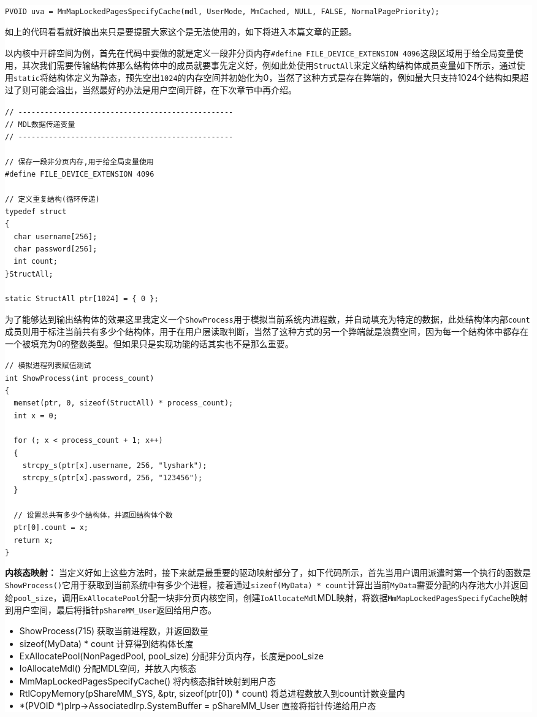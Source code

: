     PVOID uva = MmMapLockedPagesSpecifyCache(mdl, UserMode, MmCached, NULL, FALSE, NormalPagePriority); 
    

如上的代码看看就好摘出来只是要提醒大家这个是无法使用的，如下将进入本篇文章的正题。

以内核中开辟空间为例，首先在代码中要做的就是定义一段非分页内存`#define FILE_DEVICE_EXTENSION 4096`这段区域用于给全局变量使用，其次我们需要传输结构体那么结构体中的成员就要事先定义好，例如此处使用`StructAll`来定义结构结构体成员变量如下所示，通过使用`static`将结构体定义为静态，预先空出`1024`的内存空间并初始化为0，当然了这种方式是存在弊端的，例如最大只支持1024个结构如果超过了则可能会溢出，当然最好的办法是用户空间开辟，在下次章节中再介绍。

    // -------------------------------------------------
    // MDL数据传递变量
    // -------------------------------------------------
    
    // 保存一段非分页内存,用于给全局变量使用
    #define FILE_DEVICE_EXTENSION 4096
    
    // 定义重复结构(循环传递)
    typedef struct
    {
      char username[256];
      char password[256];
      int count;
    }StructAll;
    
    static StructAll ptr[1024] = { 0 };
    

为了能够达到输出结构体的效果这里我定义一个`ShowProcess`用于模拟当前系统内进程数，并自动填充为特定的数据，此处结构体内部`count`成员则用于标注当前共有多少个结构体，用于在用户层读取判断，当然了这种方式的另一个弊端就是浪费空间，因为每一个结构体中都存在一个被填充为0的整数类型。但如果只是实现功能的话其实也不是那么重要。

    // 模拟进程列表赋值测试
    int ShowProcess(int process_count)
    {
      memset(ptr, 0, sizeof(StructAll) * process_count);
      int x = 0;
    
      for (; x < process_count + 1; x++)
      {
        strcpy_s(ptr[x].username, 256, "lyshark");
        strcpy_s(ptr[x].password, 256, "123456");
      }
    
      // 设置总共有多少个结构体，并返回结构体个数
      ptr[0].count = x;
      return x;
    }
    

**内核态映射：** 当定义好如上这些方法时，接下来就是最重要的驱动映射部分了，如下代码所示，首先当用户调用派遣时第一个执行的函数是`ShowProcess()`它用于获取到当前系统中有多少个进程，接着通过`sizeof(MyData) * count`计算出当前`MyData`需要分配的内存池大小并返回给`pool_size`，调用`ExAllocatePool`分配一块非分页内核空间，创建`IoAllocateMdl`MDL映射，将数据`MmMapLockedPagesSpecifyCache`映射到用户空间，最后将指针`pShareMM_User`返回给用户态。

*   ShowProcess(715) 获取当前进程数，并返回数量
*   sizeof(MyData) \* count 计算得到结构体长度
*   ExAllocatePool(NonPagedPool, pool\_size) 分配非分页内存，长度是pool\_size
*   IoAllocateMdl() 分配MDL空间，并放入内核态
*   MmMapLockedPagesSpecifyCache() 将内核态指针映射到用户态
*   RtlCopyMemory(pShareMM\_SYS, &ptr, sizeof(ptr\[0\]) \* count) 将总进程数放入到count计数变量内
*   \*(PVOID \*)pIrp->AssociatedIrp.SystemBuffer = pShareMM\_User 直接将指针传递给用户态

